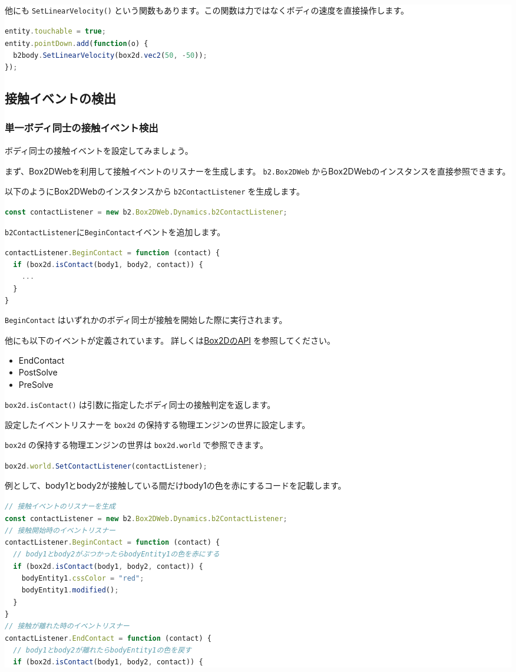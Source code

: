 他にも `SetLinearVelocity()` という関数もあります。この関数は力ではなくボディの速度を直接操作します。

```javascript
entity.touchable = true;
entity.pointDown.add(function(o) {
  b2body.SetLinearVelocity(box2d.vec2(50, -50));
});
```

## 接触イベントの検出

### 単一ボディ同士の接触イベント検出

ボディ同士の接触イベントを設定してみましょう。

まず、Box2DWebを利用して接触イベントのリスナーを生成します。
`b2.Box2DWeb` からBox2DWebのインスタンスを直接参照できます。

以下のようにBox2DWebのインスタンスから `b2ContactListener` を生成します。

```javascript
const contactListener = new b2.Box2DWeb.Dynamics.b2ContactListener;
```

`b2ContactListener`に`BeginContact`イベントを追加します。

```javascript
contactListener.BeginContact = function (contact) {
  if (box2d.isContact(body1, body2, contact)) {
    ...
  }
}
```

`BeginContact` はいずれかのボディ同士が接触を開始した際に実行されます。

他にも以下のイベントが定義されています。
詳しくは[Box2DのAPI](http://www.box2dflash.org/docs/2.1a/reference/Box2D/Dynamics/b2ContactListener.html)
を参照してください。

* EndContact
* PostSolve
* PreSolve

`box2d.isContact()` は引数に指定したボディ同士の接触判定を返します。

設定したイベントリスナーを `box2d` の保持する物理エンジンの世界に設定します。

`box2d` の保持する物理エンジンの世界は `box2d.world` で参照できます。

```javascript
box2d.world.SetContactListener(contactListener);
```

例として、body1とbody2が接触している間だけbody1の色を赤にするコードを記載します。

```javascript
// 接触イベントのリスナーを生成
const contactListener = new b2.Box2DWeb.Dynamics.b2ContactListener;
// 接触開始時のイベントリスナー
contactListener.BeginContact = function (contact) {
  // body1とbody2がぶつかったらbodyEntity1の色を赤にする
  if (box2d.isContact(body1, body2, contact)) {
    bodyEntity1.cssColor = "red";
    bodyEntity1.modified();
  }
}
// 接触が離れた時のイベントリスナー
contactListener.EndContact = function (contact) {
  // body1とbody2が離れたらbodyEntity1の色を戻す
  if (box2d.isContact(body1, body2, contact)) {
```